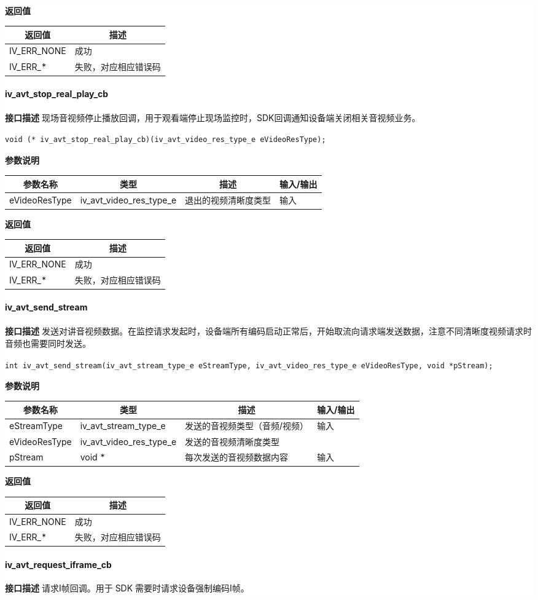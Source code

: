 **返回值**

返回值 | 描述 
---|---
IV_ERR_NONE | 成功
IV_ERR_* | 失败，对应相应错误码

#### iv_avt_stop_real_play_cb

**接口描述**
现场音视频停止播放回调，用于观看端停止现场监控时，SDK回调通知设备端关闭相关音视频业务。


```
void (* iv_avt_stop_real_play_cb)(iv_avt_video_res_type_e eVideoResType);
```

**参数说明**

参数名称 |类型| 描述 |输入/输出
---|---|---|---
eVideoResType | iv_avt_video_res_type_e| 退出的视频清晰度类型 | 输入

**返回值**

返回值 | 描述 
---|---
IV_ERR_NONE | 成功
IV_ERR_* | 失败，对应相应错误码

#### iv_avt_send_stream

**接口描述**
发送对讲音视频数据。在监控请求发起时，设备端所有编码启动正常后，开始取流向请求端发送数据，注意不同清晰度视频请求时音频也需要同时发送。


```
int iv_avt_send_stream(iv_avt_stream_type_e eStreamType, iv_avt_video_res_type_e eVideoResType, void *pStream);
```

**参数说明**

参数名称 | 类型|描述 |输入/输出
---|---|---|---
eStreamType | iv_avt_stream_type_e| 发送的音视频类型（音频/视频） | 输入
eVideoResType | iv_avt_video_res_type_e| 发送的音视频清晰度类型
pStream | void *| 每次发送的音视频数据内容 | 输入

**返回值**

返回值 | 描述 
---|---
IV_ERR_NONE | 成功
IV_ERR_* | 失败，对应相应错误码

#### iv_avt_request_iframe_cb

**接口描述**
请求I帧回调。用于 SDK 需要时请求设备强制编码I帧。
